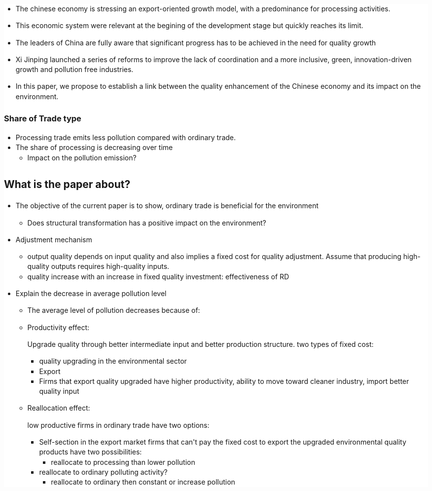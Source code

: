   - The chinese economy is stressing an export-oriented growth model, with a predominance for processing activities.

  - This economic system were relevant at the begining of the development stage but quickly reaches its limit.

  - The leaders of China are fully aware that significant progress has to be achieved in the need for quality growth

  - Xi Jinping launched a series of reforms to improve the lack of coordination and a more inclusive, green, innovation-driven growth and pollution free industries.

  - In this paper, we propose to establish a link between the quality enhancement of the Chinese economy and its impact on the environment.

    <iframe width="600" height="400" src="https://datastudio.google.com/embed/reporting/1tMowiEW1NbF3L_5PjF7cfQoY-vEcRV1I/page/rLJk" frameborder="0" style="border:0" allowfullscreen></iframe>

### Share of Trade type

  - Processing trade emits less pollution compared with ordinary trade. 
  - The share of processing is decreasing over time
    - Impact on the pollution emission? 

  <iframe width="600" height="400" src="https://datastudio.google.com/embed/reporting/1tMowiEW1NbF3L_5PjF7cfQoY-vEcRV1I/page/C2Lk" frameborder="0" style="border:0" allowfullscreen></iframe>

## What is the paper about?

  - The objective of the current paper is to show, ordinary trade is beneficial for the environment

    - Does structural transformation has a positive impact on the environment?

  - Adjustment mechanism

    - output quality depends on input quality and also implies a fixed cost for quality adjustment. Assume that producing high-quality outputs requires high-quality inputs.
    - quality increase with an increase in fixed quality investment: effectiveness of RD

  - Explain the decrease in average pollution level

    - The average level of pollution decreases because of:

    - Productivity effect:

      Upgrade quality through better intermediate input and better production structure. two types of fixed cost:

      - quality upgrading in the environmental sector
      - Export
      - Firms that export quality upgraded have higher productivity, ability to move toward cleaner industry, import better quality input

    - Reallocation effect:

      low productive firms in ordinary trade have two options:

      - Self-section in the export market firms that can't pay the fixed cost to export the upgraded environmental quality products have two possibilities:
        - reallocate to processing than lower pollution
      - reallocate to ordinary polluting activity?
        - reallocate to ordinary then constant or increase pollution
